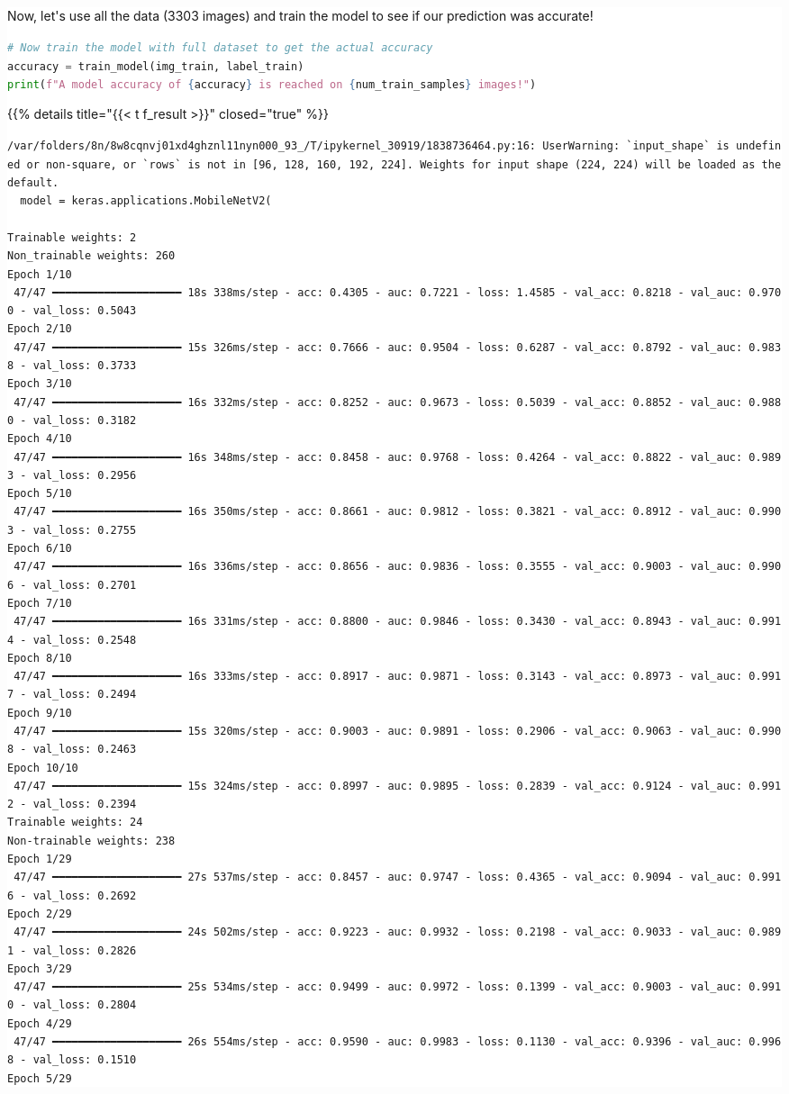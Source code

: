 Now, let's use all the data (3303 images) and train the model to see if our prediction was accurate!

```python
# Now train the model with full dataset to get the actual accuracy
accuracy = train_model(img_train, label_train)
print(f"A model accuracy of {accuracy} is reached on {num_train_samples} images!")
```

{{% details title="{{< t f_result >}}" closed="true" %}}

```plain
/var/folders/8n/8w8cqnvj01xd4ghznl11nyn000_93_/T/ipykernel_30919/1838736464.py:16: UserWarning: `input_shape` is undefined or non-square, or `rows` is not in [96, 128, 160, 192, 224]. Weights for input shape (224, 224) will be loaded as the default.
  model = keras.applications.MobileNetV2(

Trainable weights: 2
Non_trainable weights: 260
Epoch 1/10
 47/47 ━━━━━━━━━━━━━━━━━━━━ 18s 338ms/step - acc: 0.4305 - auc: 0.7221 - loss: 1.4585 - val_acc: 0.8218 - val_auc: 0.9700 - val_loss: 0.5043
Epoch 2/10
 47/47 ━━━━━━━━━━━━━━━━━━━━ 15s 326ms/step - acc: 0.7666 - auc: 0.9504 - loss: 0.6287 - val_acc: 0.8792 - val_auc: 0.9838 - val_loss: 0.3733
Epoch 3/10
 47/47 ━━━━━━━━━━━━━━━━━━━━ 16s 332ms/step - acc: 0.8252 - auc: 0.9673 - loss: 0.5039 - val_acc: 0.8852 - val_auc: 0.9880 - val_loss: 0.3182
Epoch 4/10
 47/47 ━━━━━━━━━━━━━━━━━━━━ 16s 348ms/step - acc: 0.8458 - auc: 0.9768 - loss: 0.4264 - val_acc: 0.8822 - val_auc: 0.9893 - val_loss: 0.2956
Epoch 5/10
 47/47 ━━━━━━━━━━━━━━━━━━━━ 16s 350ms/step - acc: 0.8661 - auc: 0.9812 - loss: 0.3821 - val_acc: 0.8912 - val_auc: 0.9903 - val_loss: 0.2755
Epoch 6/10
 47/47 ━━━━━━━━━━━━━━━━━━━━ 16s 336ms/step - acc: 0.8656 - auc: 0.9836 - loss: 0.3555 - val_acc: 0.9003 - val_auc: 0.9906 - val_loss: 0.2701
Epoch 7/10
 47/47 ━━━━━━━━━━━━━━━━━━━━ 16s 331ms/step - acc: 0.8800 - auc: 0.9846 - loss: 0.3430 - val_acc: 0.8943 - val_auc: 0.9914 - val_loss: 0.2548
Epoch 8/10
 47/47 ━━━━━━━━━━━━━━━━━━━━ 16s 333ms/step - acc: 0.8917 - auc: 0.9871 - loss: 0.3143 - val_acc: 0.8973 - val_auc: 0.9917 - val_loss: 0.2494
Epoch 9/10
 47/47 ━━━━━━━━━━━━━━━━━━━━ 15s 320ms/step - acc: 0.9003 - auc: 0.9891 - loss: 0.2906 - val_acc: 0.9063 - val_auc: 0.9908 - val_loss: 0.2463
Epoch 10/10
 47/47 ━━━━━━━━━━━━━━━━━━━━ 15s 324ms/step - acc: 0.8997 - auc: 0.9895 - loss: 0.2839 - val_acc: 0.9124 - val_auc: 0.9912 - val_loss: 0.2394
Trainable weights: 24
Non-trainable weights: 238
Epoch 1/29
 47/47 ━━━━━━━━━━━━━━━━━━━━ 27s 537ms/step - acc: 0.8457 - auc: 0.9747 - loss: 0.4365 - val_acc: 0.9094 - val_auc: 0.9916 - val_loss: 0.2692
Epoch 2/29
 47/47 ━━━━━━━━━━━━━━━━━━━━ 24s 502ms/step - acc: 0.9223 - auc: 0.9932 - loss: 0.2198 - val_acc: 0.9033 - val_auc: 0.9891 - val_loss: 0.2826
Epoch 3/29
 47/47 ━━━━━━━━━━━━━━━━━━━━ 25s 534ms/step - acc: 0.9499 - auc: 0.9972 - loss: 0.1399 - val_acc: 0.9003 - val_auc: 0.9910 - val_loss: 0.2804
Epoch 4/29
 47/47 ━━━━━━━━━━━━━━━━━━━━ 26s 554ms/step - acc: 0.9590 - auc: 0.9983 - loss: 0.1130 - val_acc: 0.9396 - val_auc: 0.9968 - val_loss: 0.1510
Epoch 5/29
```